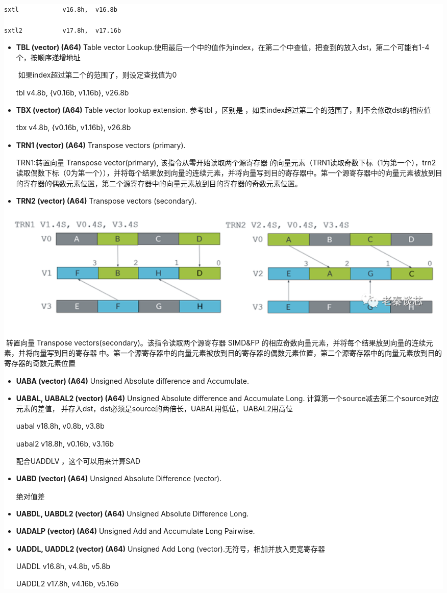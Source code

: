     sxtl            v16.8h,  v16.8b
  
    sxtl2           v17.8h,  v17.16b

- **TBL (vector) (A64)** Table vector Lookup.使用最后一个中的值作为index，在第二个中查值，把查到的放入dst，第二个可能有1-4个，按顺序递增地址
  
  ​                                    如果index超过第二个的范围了，则设定查找值为0                                    
  
  tbl             v4.8b, {v0.16b, v1.16b}, v26.8b 

- **TBX (vector) (A64)** Table vector lookup extension. 参考tbl ，区别是 ，如果index超过第二个的范围了，则不会修改dst的相应值
  
  tbx             v4.8b, {v0.16b, v1.16b}, v26.8b 

- **TRN1 (vector) (A64)** Transpose vectors (primary).
  
  TRN1:转置向量 Transpose vector(primary), 该指令从零开始读取两个源寄存器 的向量元素（TRN1读取奇数下标（1为第一个），trn2读取偶数下标（0为第一个）），并将每个结果放到向量的连续元素，并将向量写到目的寄存器中。第一个源寄存器中的向量元素被放到目的寄存器的偶数元素位置，第二个源寄存器中的向量元素放到目的寄存器的奇数元素位置。

- **TRN2 (vector) (A64)** Transpose vectors (secondary).

![3158005807-63d48539b85c0](neon_images/3158005807-63d48539b85c0.png)

​         转置向量 Transpose vectors(secondary)。该指令读取两个源寄存器 SIMD&FP 的相应奇数向量元素，并将每个结果放到向量的连续元素，并将向量写到目的寄存器         中。第一个源寄存器中的向量元素被放到目的寄存器的偶数元素位置，第二个源寄存器中的向量元素放到目的寄存器的奇数元素位置

- **UABA (vector) (A64)** Unsigned Absolute difference and Accumulate.

- **UABAL, UABAL2 (vector) (A64)** Unsigned Absolute difference and Accumulate Long. 计算第一个source减去第二个source对应元素的差值， 并存入dst，dst必须是source的两倍长，UABAL用低位，UABAL2用高位
  
  uabal           v18.8h, v0.8b, v3.8b
  
  uabal2           v18.8h, v0.16b, v3.16b
  
  配合UADDLV ，这个可以用来计算SAD

- **UABD (vector) (A64)** Unsigned Absolute Difference (vector).
  
     绝对值差

- **UABDL, UABDL2 (vector) (A64)** Unsigned Absolute Difference Long.

- **UADALP (vector) (A64)** Unsigned Add and Accumulate Long Pairwise.

- **UADDL, UADDL2 (vector) (A64)** Unsigned Add Long (vector).无符号，相加并放入更宽寄存器
  
  UADDL v16.8h,  v4.8b,   v5.8b 
  
  UADDL2 v17.8h,  v4.16b,  v5.16b
